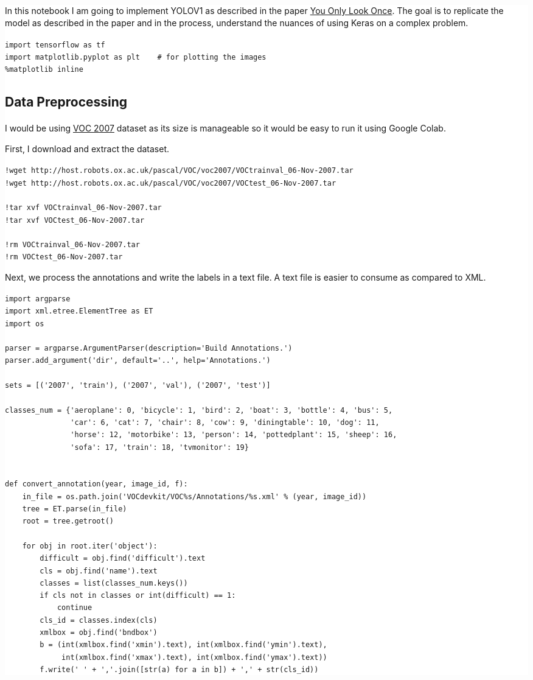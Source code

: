 

In this notebook I am going to implement YOLOV1 as described in the paper [You Only Look Once](https://arxiv.org/abs/1506.02640). The goal is to replicate the model as described in the paper and in the process, understand the nuances of using Keras on a complex problem. 


```
import tensorflow as tf
import matplotlib.pyplot as plt    # for plotting the images
%matplotlib inline
```

## Data Preprocessing

I would be using [VOC 2007](http://host.robots.ox.ac.uk/pascal/VOC/voc2007/) dataset as its size is manageable so it would be easy to run it using Google Colab. 

First, I download and extract the dataset. 


```
!wget http://host.robots.ox.ac.uk/pascal/VOC/voc2007/VOCtrainval_06-Nov-2007.tar
!wget http://host.robots.ox.ac.uk/pascal/VOC/voc2007/VOCtest_06-Nov-2007.tar

!tar xvf VOCtrainval_06-Nov-2007.tar
!tar xvf VOCtest_06-Nov-2007.tar

!rm VOCtrainval_06-Nov-2007.tar
!rm VOCtest_06-Nov-2007.tar
```

Next, we process the annotations and write the labels in a text file. A text file is easier to consume as compared to XML. 


```
import argparse
import xml.etree.ElementTree as ET
import os

parser = argparse.ArgumentParser(description='Build Annotations.')
parser.add_argument('dir', default='..', help='Annotations.')

sets = [('2007', 'train'), ('2007', 'val'), ('2007', 'test')]

classes_num = {'aeroplane': 0, 'bicycle': 1, 'bird': 2, 'boat': 3, 'bottle': 4, 'bus': 5,
               'car': 6, 'cat': 7, 'chair': 8, 'cow': 9, 'diningtable': 10, 'dog': 11,
               'horse': 12, 'motorbike': 13, 'person': 14, 'pottedplant': 15, 'sheep': 16,
               'sofa': 17, 'train': 18, 'tvmonitor': 19}


def convert_annotation(year, image_id, f):
    in_file = os.path.join('VOCdevkit/VOC%s/Annotations/%s.xml' % (year, image_id))
    tree = ET.parse(in_file)
    root = tree.getroot()

    for obj in root.iter('object'):
        difficult = obj.find('difficult').text
        cls = obj.find('name').text
        classes = list(classes_num.keys())
        if cls not in classes or int(difficult) == 1:
            continue
        cls_id = classes.index(cls)
        xmlbox = obj.find('bndbox')
        b = (int(xmlbox.find('xmin').text), int(xmlbox.find('ymin').text),
             int(xmlbox.find('xmax').text), int(xmlbox.find('ymax').text))
        f.write(' ' + ','.join([str(a) for a in b]) + ',' + str(cls_id))
```
